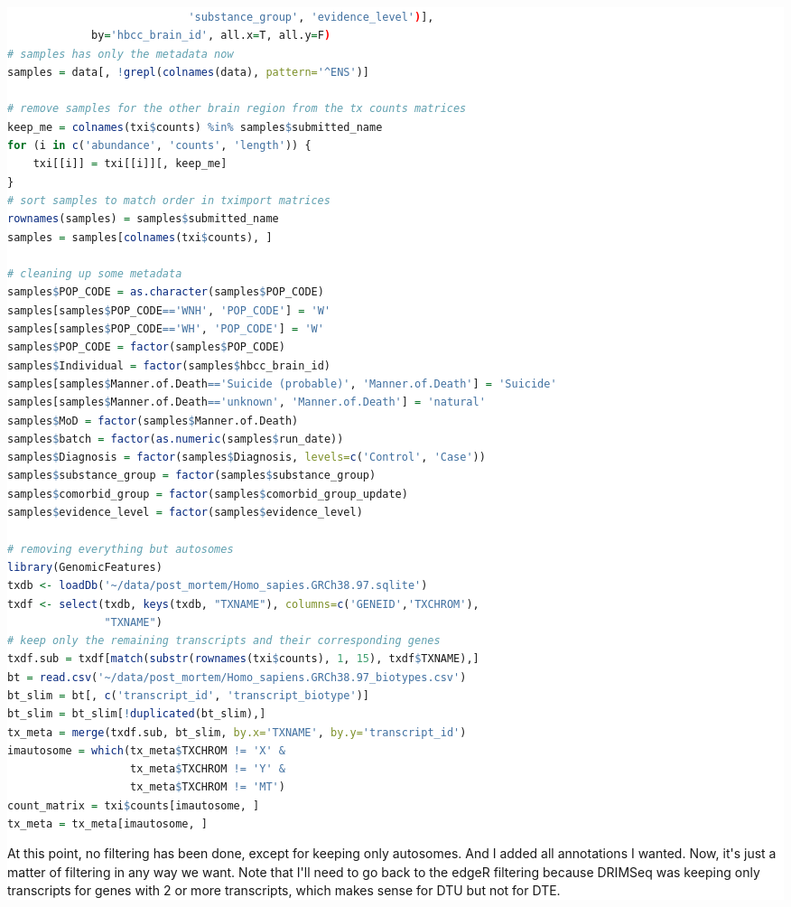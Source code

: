```r
                            'substance_group', 'evidence_level')],
             by='hbcc_brain_id', all.x=T, all.y=F)
# samples has only the metadata now
samples = data[, !grepl(colnames(data), pattern='^ENS')]

# remove samples for the other brain region from the tx counts matrices
keep_me = colnames(txi$counts) %in% samples$submitted_name
for (i in c('abundance', 'counts', 'length')) {
    txi[[i]] = txi[[i]][, keep_me]
}
# sort samples to match order in tximport matrices
rownames(samples) = samples$submitted_name
samples = samples[colnames(txi$counts), ]

# cleaning up some metadata
samples$POP_CODE = as.character(samples$POP_CODE)
samples[samples$POP_CODE=='WNH', 'POP_CODE'] = 'W'
samples[samples$POP_CODE=='WH', 'POP_CODE'] = 'W'
samples$POP_CODE = factor(samples$POP_CODE)
samples$Individual = factor(samples$hbcc_brain_id)
samples[samples$Manner.of.Death=='Suicide (probable)', 'Manner.of.Death'] = 'Suicide'
samples[samples$Manner.of.Death=='unknown', 'Manner.of.Death'] = 'natural'
samples$MoD = factor(samples$Manner.of.Death)
samples$batch = factor(as.numeric(samples$run_date))
samples$Diagnosis = factor(samples$Diagnosis, levels=c('Control', 'Case'))
samples$substance_group = factor(samples$substance_group)
samples$comorbid_group = factor(samples$comorbid_group_update)
samples$evidence_level = factor(samples$evidence_level)

# removing everything but autosomes
library(GenomicFeatures)
txdb <- loadDb('~/data/post_mortem/Homo_sapies.GRCh38.97.sqlite')
txdf <- select(txdb, keys(txdb, "TXNAME"), columns=c('GENEID','TXCHROM'),
               "TXNAME")
# keep only the remaining transcripts and their corresponding genes
txdf.sub = txdf[match(substr(rownames(txi$counts), 1, 15), txdf$TXNAME),]
bt = read.csv('~/data/post_mortem/Homo_sapiens.GRCh38.97_biotypes.csv')
bt_slim = bt[, c('transcript_id', 'transcript_biotype')]
bt_slim = bt_slim[!duplicated(bt_slim),]
tx_meta = merge(txdf.sub, bt_slim, by.x='TXNAME', by.y='transcript_id')
imautosome = which(tx_meta$TXCHROM != 'X' &
                   tx_meta$TXCHROM != 'Y' &
                   tx_meta$TXCHROM != 'MT')
count_matrix = txi$counts[imautosome, ]
tx_meta = tx_meta[imautosome, ]
```

At this point, no filtering has been done, except for keeping only autosomes.
And I added all annotations I wanted. Now, it's just a matter of filtering in
any way we want. Note that I'll need to go back to the edgeR filtering because
DRIMSeq was keeping only transcripts for genes with 2 or more transcripts, which
makes sense for DTU but not for DTE.
